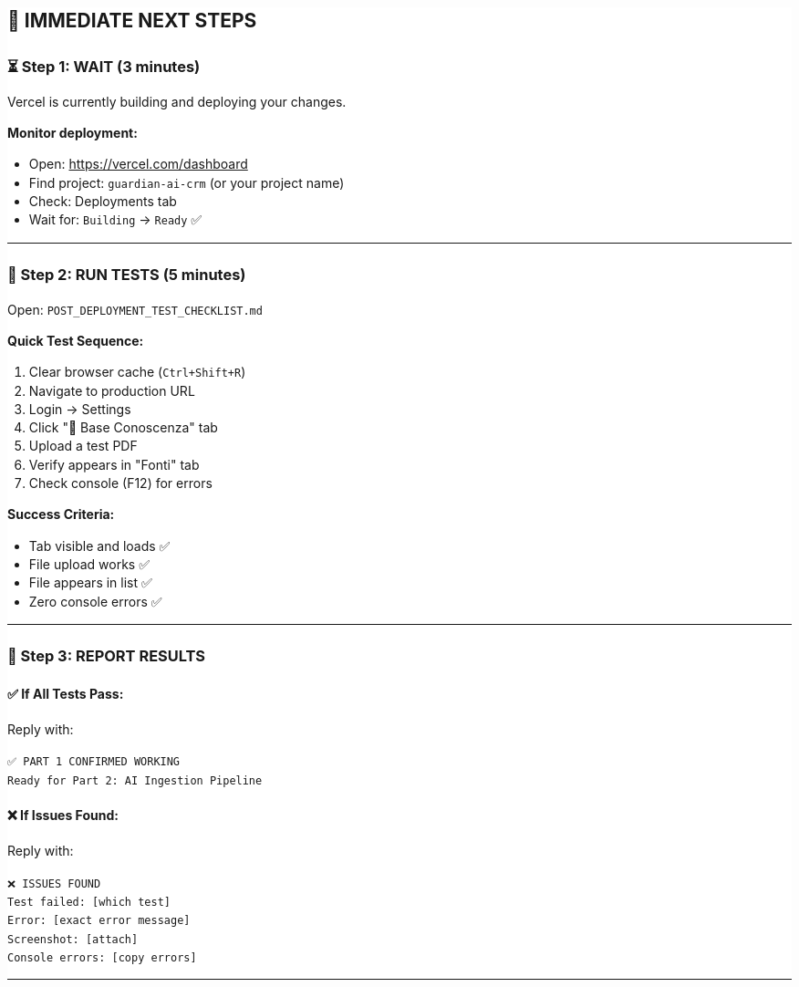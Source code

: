 
## 🧪 IMMEDIATE NEXT STEPS

### ⏳ Step 1: WAIT (3 minutes)

Vercel is currently building and deploying your changes.

**Monitor deployment:**

- Open: https://vercel.com/dashboard
- Find project: `guardian-ai-crm` (or your project name)
- Check: Deployments tab
- Wait for: `Building` → `Ready` ✅

---

### 🧪 Step 2: RUN TESTS (5 minutes)

Open: `POST_DEPLOYMENT_TEST_CHECKLIST.md`

**Quick Test Sequence:**

1. Clear browser cache (`Ctrl+Shift+R`)
2. Navigate to production URL
3. Login → Settings
4. Click "🧠 Base Conoscenza" tab
5. Upload a test PDF
6. Verify appears in "Fonti" tab
7. Check console (F12) for errors

**Success Criteria:**

- Tab visible and loads ✅
- File upload works ✅
- File appears in list ✅
- Zero console errors ✅

---

### 📝 Step 3: REPORT RESULTS

#### ✅ If All Tests Pass:

Reply with:

```
✅ PART 1 CONFIRMED WORKING
Ready for Part 2: AI Ingestion Pipeline
```

#### ❌ If Issues Found:

Reply with:

```
❌ ISSUES FOUND
Test failed: [which test]
Error: [exact error message]
Screenshot: [attach]
Console errors: [copy errors]
```

---